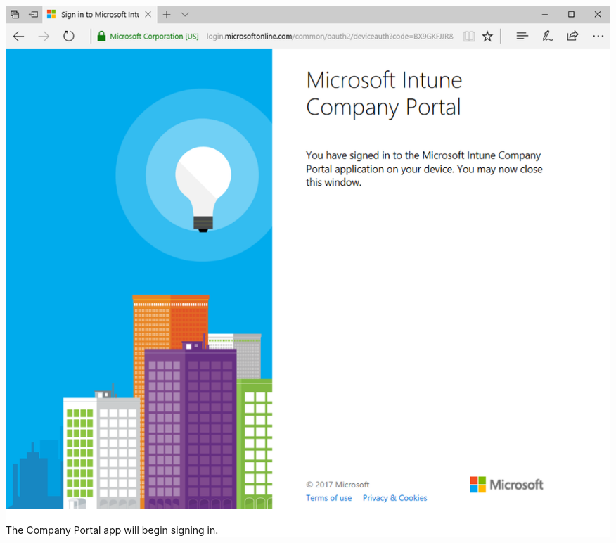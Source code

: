 ![A confirmation page that states that the user has now signed into the Company Portal app on their device, and that this page can be closed.](./media/cp_ios_aad_signin_from_another_device_after_1704_006.png)

The Company Portal app will begin signing in.
